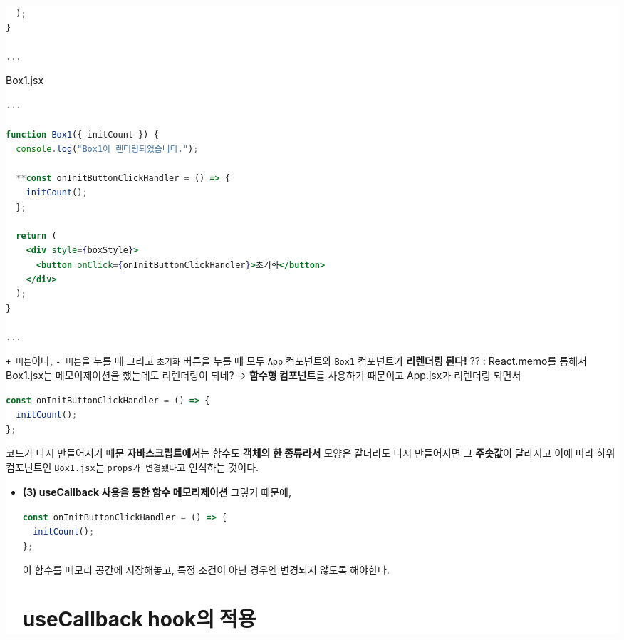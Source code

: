   ```jsx
    );
  }

  ...
  ```

  Box1.jsx

  ```jsx
  ...

  function Box1({ initCount }) {
    console.log("Box1이 렌더링되었습니다.");

    **const onInitButtonClickHandler = () => {
      initCount();
    };

    return (
      <div style={boxStyle}>
        <button onClick={onInitButtonClickHandler}>초기화</button>
      </div>
    );
  }

  ...
  ```

  `+ 버튼`이나, `- 버튼`을 누를 때 그리고 `초기화` 버튼을 누를 때 모두 `App` 컴포넌트와 `Box1` 컴포넌트가 **리렌더링 된다!**
  ?? : React.memo를 통해서 Box1.jsx는 메모이제이션을 했는데도 리렌더링이 되네?
  → **함수형 컴포넌트**를 사용하기 때문이고 App.jsx가 리렌더링 되면서

  ```jsx
  const onInitButtonClickHandler = () => {
    initCount();
  };
  ```

  코드가 다시 만들어지기 때문
  **자바스크립트에서**는 함수도 **객체의 한 종류라서** 모양은 같더라도 다시 만들어지면 그 **주솟값**이 달라지고 이에 따라 하위 컴포넌트인 `Box1.jsx`는 `props가 변경됐다`고 인식하는 것이다.

- **(3) useCallback 사용을 통한 함수 메모리제이션**
  그렇기 때문에,

  ```jsx
  const onInitButtonClickHandler = () => {
    initCount();
  };
  ```

  이 함수를 메모리 공간에 저장해놓고, 특정 조건이 아닌 경우엔 변경되지 않도록 해야한다.

  # useCallback hook의 적용
